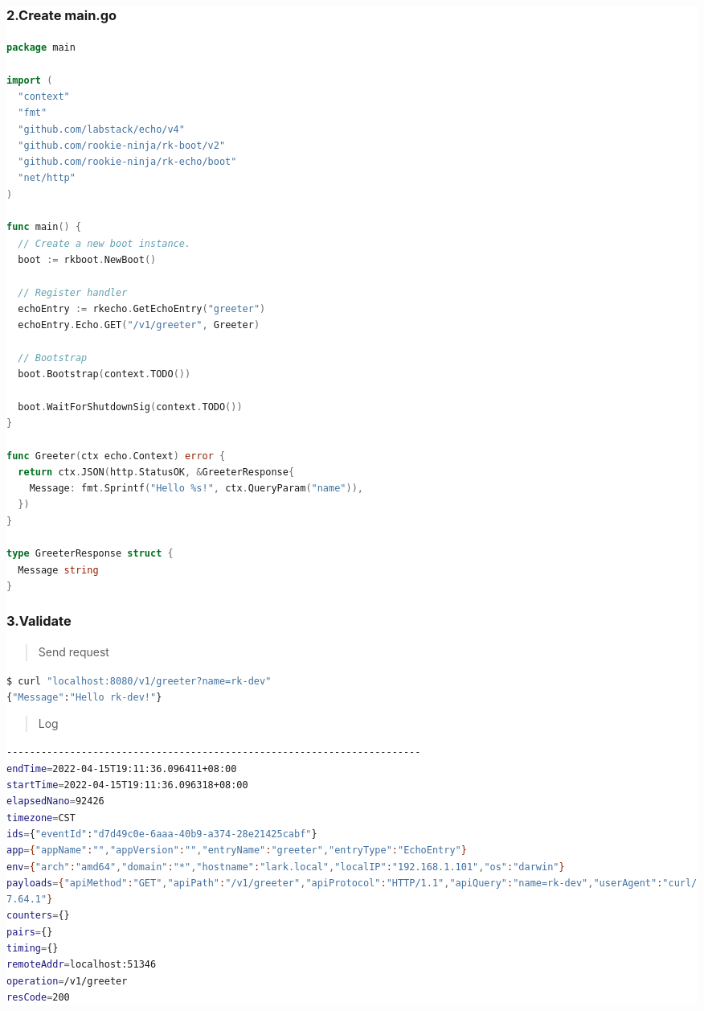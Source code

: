 ### 2.Create main.go
```go
package main

import (
  "context"
  "fmt"
  "github.com/labstack/echo/v4"
  "github.com/rookie-ninja/rk-boot/v2"
  "github.com/rookie-ninja/rk-echo/boot"
  "net/http"
)

func main() {
  // Create a new boot instance.
  boot := rkboot.NewBoot()

  // Register handler
  echoEntry := rkecho.GetEchoEntry("greeter")
  echoEntry.Echo.GET("/v1/greeter", Greeter)

  // Bootstrap
  boot.Bootstrap(context.TODO())

  boot.WaitForShutdownSig(context.TODO())
}

func Greeter(ctx echo.Context) error {
  return ctx.JSON(http.StatusOK, &GreeterResponse{
    Message: fmt.Sprintf("Hello %s!", ctx.QueryParam("name")),
  })
}

type GreeterResponse struct {
  Message string
}
```

### 3.Validate
> Send request

```bash
$ curl "localhost:8080/v1/greeter?name=rk-dev"
{"Message":"Hello rk-dev!"}
```

> Log

```bash
------------------------------------------------------------------------
endTime=2022-04-15T19:11:36.096411+08:00
startTime=2022-04-15T19:11:36.096318+08:00
elapsedNano=92426
timezone=CST
ids={"eventId":"d7d49c0e-6aaa-40b9-a374-28e21425cabf"}
app={"appName":"","appVersion":"","entryName":"greeter","entryType":"EchoEntry"}
env={"arch":"amd64","domain":"*","hostname":"lark.local","localIP":"192.168.1.101","os":"darwin"}
payloads={"apiMethod":"GET","apiPath":"/v1/greeter","apiProtocol":"HTTP/1.1","apiQuery":"name=rk-dev","userAgent":"curl/7.64.1"}
counters={}
pairs={}
timing={}
remoteAddr=localhost:51346
operation=/v1/greeter
resCode=200
```